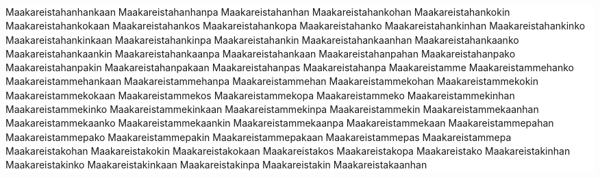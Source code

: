 Maakareistahanhankaan
Maakareistahanhanpa
Maakareistahanhan
Maakareistahankohan
Maakareistahankokin
Maakareistahankokaan
Maakareistahankos
Maakareistahankopa
Maakareistahanko
Maakareistahankinhan
Maakareistahankinko
Maakareistahankinkaan
Maakareistahankinpa
Maakareistahankin
Maakareistahankaanhan
Maakareistahankaanko
Maakareistahankaankin
Maakareistahankaanpa
Maakareistahankaan
Maakareistahanpahan
Maakareistahanpako
Maakareistahanpakin
Maakareistahanpakaan
Maakareistahanpas
Maakareistahanpa
Maakareistamme
Maakareistammehanko
Maakareistammehankaan
Maakareistammehanpa
Maakareistammehan
Maakareistammekohan
Maakareistammekokin
Maakareistammekokaan
Maakareistammekos
Maakareistammekopa
Maakareistammeko
Maakareistammekinhan
Maakareistammekinko
Maakareistammekinkaan
Maakareistammekinpa
Maakareistammekin
Maakareistammekaanhan
Maakareistammekaanko
Maakareistammekaankin
Maakareistammekaanpa
Maakareistammekaan
Maakareistammepahan
Maakareistammepako
Maakareistammepakin
Maakareistammepakaan
Maakareistammepas
Maakareistammepa
Maakareistakohan
Maakareistakokin
Maakareistakokaan
Maakareistakos
Maakareistakopa
Maakareistako
Maakareistakinhan
Maakareistakinko
Maakareistakinkaan
Maakareistakinpa
Maakareistakin
Maakareistakaanhan